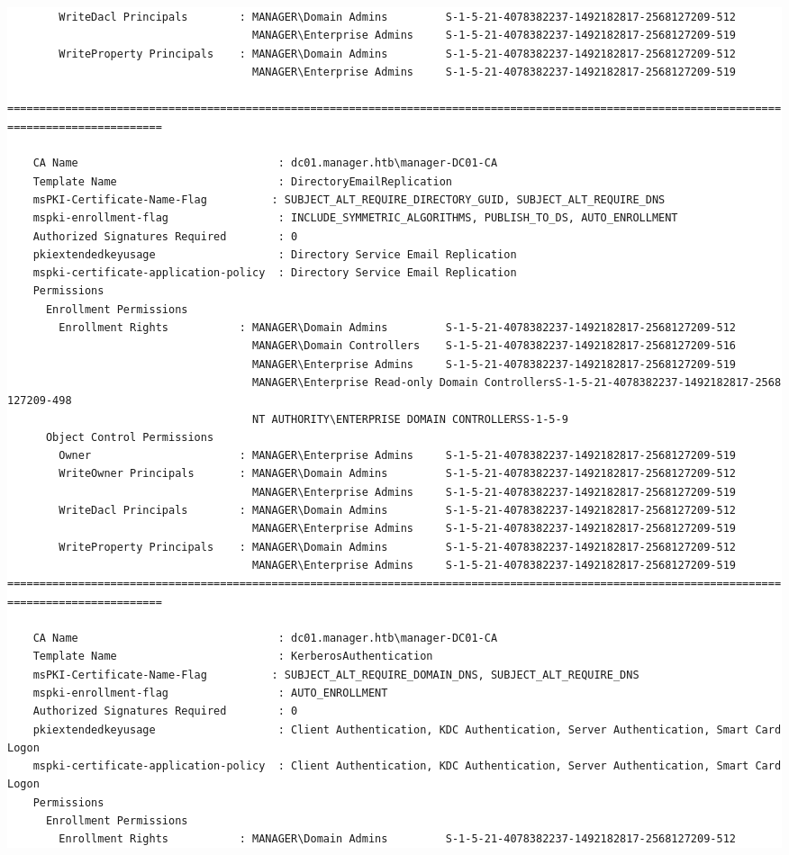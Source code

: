```
        WriteDacl Principals        : MANAGER\Domain Admins         S-1-5-21-4078382237-1492182817-2568127209-512
                                      MANAGER\Enterprise Admins     S-1-5-21-4078382237-1492182817-2568127209-519
        WriteProperty Principals    : MANAGER\Domain Admins         S-1-5-21-4078382237-1492182817-2568127209-512
                                      MANAGER\Enterprise Admins     S-1-5-21-4078382237-1492182817-2568127209-519

================================================================================================================================================

    CA Name                               : dc01.manager.htb\manager-DC01-CA
    Template Name                         : DirectoryEmailReplication
    msPKI-Certificate-Name-Flag          : SUBJECT_ALT_REQUIRE_DIRECTORY_GUID, SUBJECT_ALT_REQUIRE_DNS
    mspki-enrollment-flag                 : INCLUDE_SYMMETRIC_ALGORITHMS, PUBLISH_TO_DS, AUTO_ENROLLMENT
    Authorized Signatures Required        : 0
    pkiextendedkeyusage                   : Directory Service Email Replication
    mspki-certificate-application-policy  : Directory Service Email Replication
    Permissions
      Enrollment Permissions
        Enrollment Rights           : MANAGER\Domain Admins         S-1-5-21-4078382237-1492182817-2568127209-512
                                      MANAGER\Domain Controllers    S-1-5-21-4078382237-1492182817-2568127209-516
                                      MANAGER\Enterprise Admins     S-1-5-21-4078382237-1492182817-2568127209-519
                                      MANAGER\Enterprise Read-only Domain ControllersS-1-5-21-4078382237-1492182817-2568127209-498
                                      NT AUTHORITY\ENTERPRISE DOMAIN CONTROLLERSS-1-5-9
      Object Control Permissions
        Owner                       : MANAGER\Enterprise Admins     S-1-5-21-4078382237-1492182817-2568127209-519
        WriteOwner Principals       : MANAGER\Domain Admins         S-1-5-21-4078382237-1492182817-2568127209-512
                                      MANAGER\Enterprise Admins     S-1-5-21-4078382237-1492182817-2568127209-519
        WriteDacl Principals        : MANAGER\Domain Admins         S-1-5-21-4078382237-1492182817-2568127209-512
                                      MANAGER\Enterprise Admins     S-1-5-21-4078382237-1492182817-2568127209-519
        WriteProperty Principals    : MANAGER\Domain Admins         S-1-5-21-4078382237-1492182817-2568127209-512
                                      MANAGER\Enterprise Admins     S-1-5-21-4078382237-1492182817-2568127209-519
================================================================================================================================================

    CA Name                               : dc01.manager.htb\manager-DC01-CA
    Template Name                         : KerberosAuthentication
    msPKI-Certificate-Name-Flag          : SUBJECT_ALT_REQUIRE_DOMAIN_DNS, SUBJECT_ALT_REQUIRE_DNS
    mspki-enrollment-flag                 : AUTO_ENROLLMENT
    Authorized Signatures Required        : 0
    pkiextendedkeyusage                   : Client Authentication, KDC Authentication, Server Authentication, Smart Card Logon
    mspki-certificate-application-policy  : Client Authentication, KDC Authentication, Server Authentication, Smart Card Logon
    Permissions
      Enrollment Permissions
        Enrollment Rights           : MANAGER\Domain Admins         S-1-5-21-4078382237-1492182817-2568127209-512
```